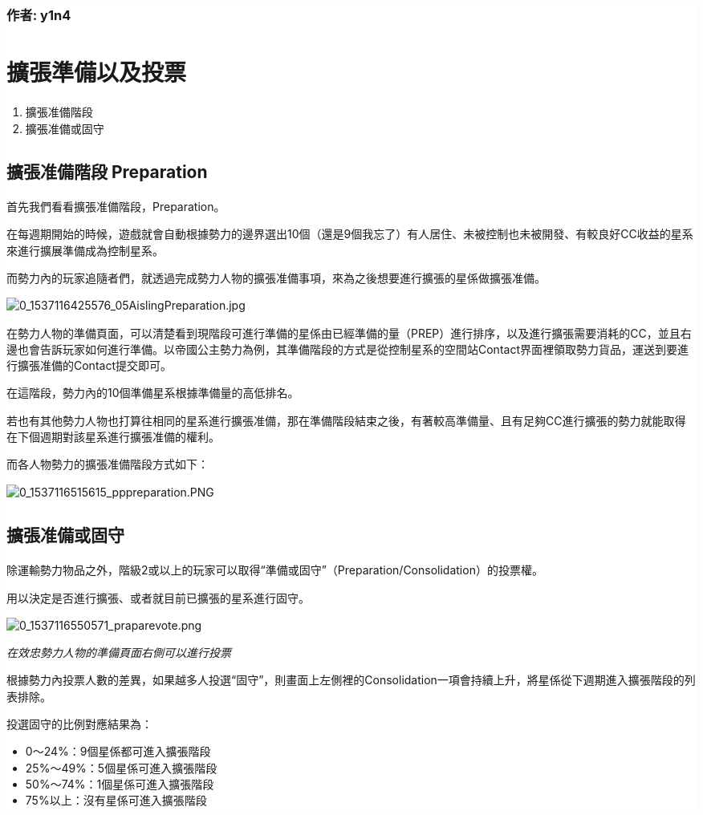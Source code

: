 

### 作者: y1n4



擴張準備以及投票
========


1. 擴張准備階段
2. 擴張准備或固守


擴張准備階段 Preparation
------------------


首先我們看看擴張准備階段，Preparation。   

在每週期開始的時候，遊戲就會自動根據勢力的邊界選出10個（還是9個我忘了）有人居住、未被控制也未被開發、有較良好CC收益的星系來進行擴展準備成為控制星系。   

而勢力內的玩家追隨者們，就透過完成勢力人物的擴張准備事項，來為之後想要進行擴張的星係做擴張准備。   

![0_1537116425576_05AislingPreparation.jpg](https://cdn.elitedanger.cn/FjH6GHxabFNCqwq1LcL_khaPNv7C)   

在勢力人物的準備頁面，可以清楚看到現階段可進行準備的星係由已經準備的量（PREP）進行排序，以及進行擴張需要消耗的CC，並且右邊也會告訴玩家如何進行準備。以帝國公主勢力為例，其準備階段的方式是從控制星系的空間站Contact界面裡領取勢力貨品，運送到要進行擴張准備的Contact提交即可。


在這階段，勢力內的10個準備星系根據準備量的高低排名。   

若也有其他勢力人物也打算往相同的星系進行擴張准備，那在準備階段結束之後，有著較高準備量、且有足夠CC進行擴張的勢力就能取得在下個週期對該星系進行擴張准備的權利。


而各人物勢力的擴張准備階段方式如下：   

![0_1537116515615_pppreparation.PNG](https://cdn.elitedanger.cn/FijjGtDE7MSuwo-E-gbNLujSugxy)


擴張准備或固守
-------


除運輸勢力物品之外，階級2或以上的玩家可以取得“準備或固守”（Preparation/Consolidation）的投票權。   

用以決定是否進行擴張、或者就目前已擴張的星系進行固守。


![0_1537116550571_praparevote.png](https://cdn.elitedanger.cn/FkqPD4eDyaNmhNou3EVNHT5eSHIa)   

*在效忠勢力人物的準備頁面右側可以進行投票*


根據勢力內投票人數的差異，如果越多人投選“固守”，則畫面上左側裡的Consolidation一項會持續上升，將星係從下週期進入擴張階段的列表排除。   

投選固守的比例對應結果為：


* 0～24%：9個星係都可進入擴張階段
* 25%～49%：5個星係可進入擴張階段
* 50%～74%：1個星係可進入擴張階段
* 75%以上：沒有星係可進入擴張階段
